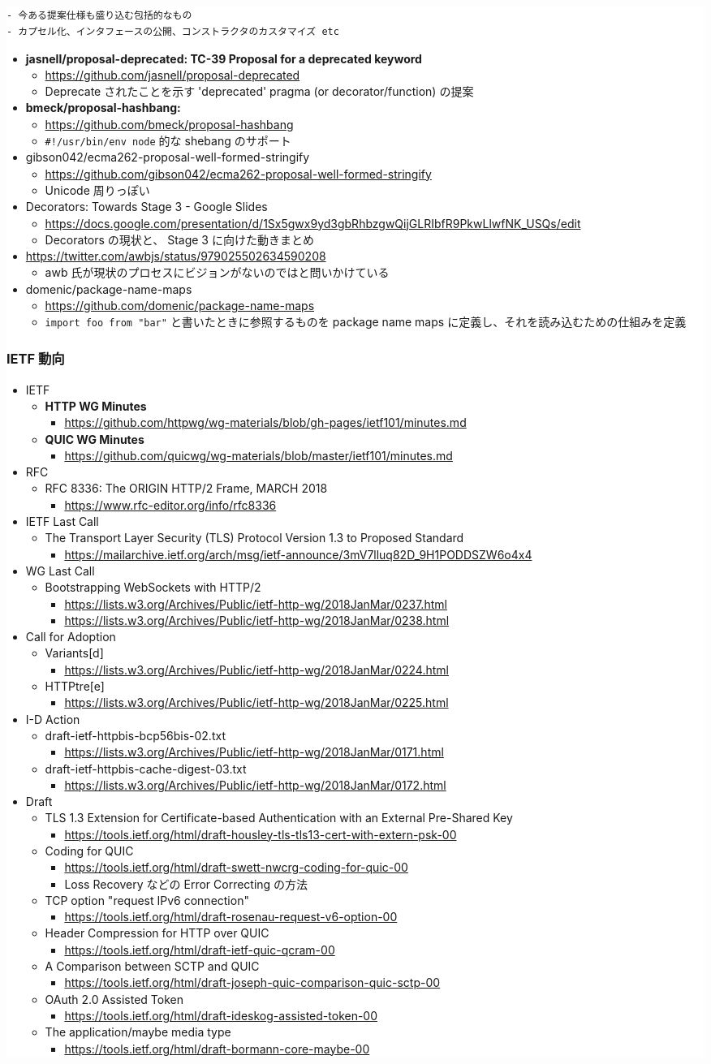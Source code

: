     - 今ある提案仕様も盛り込む包括的なもの
    - カプセル化、インタフェースの公開、コンストラクタのカスタマイズ etc
  - **jasnell/proposal-deprecated: TC-39 Proposal for a deprecated keyword**
    - <https://github.com/jasnell/proposal-deprecated>
    - Deprecate されたことを示す 'deprecated' pragma (or decorator/function) の提案
  - **bmeck/proposal-hashbang:**
    - <https://github.com/bmeck/proposal-hashbang>
    - `#!/usr/bin/env node` 的な shebang のサポート
  - gibson042/ecma262-proposal-well-formed-stringify
    - <https://github.com/gibson042/ecma262-proposal-well-formed-stringify>
    - Unicode 周りっぽい
  - Decorators: Towards Stage 3 - Google Slides
    - <https://docs.google.com/presentation/d/1Sx5gwx9yd3gbRhbzgwQijGLRIbfR9PkwLlwfNK_USQs/edit>
    - Decorators の現状と、 Stage 3 に向けた動きまとめ
  - <https://twitter.com/awbjs/status/979025502634590208>
    - awb 氏が現状のプロセスにビジョンがないのではと問いかけている
  - domenic/package-name-maps
    - <https://github.com/domenic/package-name-maps>
    - `import foo from "bar"` と書いたときに参照するものを package name maps に定義し、それを読み込むための仕組みを定義


### IETF 動向

- IETF
  - **HTTP WG Minutes**
    - <https://github.com/httpwg/wg-materials/blob/gh-pages/ietf101/minutes.md>
  - **QUIC WG Minutes**
    - <https://github.com/quicwg/wg-materials/blob/master/ietf101/minutes.md>
- RFC
  - RFC 8336: The ORIGIN HTTP/2 Frame, MARCH 2018
    - <https://www.rfc-editor.org/info/rfc8336>
- IETF Last Call
  - The Transport Layer Security (TLS) Protocol Version 1.3 to Proposed Standard
    - <https://mailarchive.ietf.org/arch/msg/ietf-announce/3mV7lluq82D_9H1PODDSZW6o4x4>
- WG Last Call
  - Bootstrapping WebSockets with HTTP/2
    - <https://lists.w3.org/Archives/Public/ietf-http-wg/2018JanMar/0237.html>
    - <https://lists.w3.org/Archives/Public/ietf-http-wg/2018JanMar/0238.html>
- Call for Adoption
  - Variants[d]
    - <https://lists.w3.org/Archives/Public/ietf-http-wg/2018JanMar/0224.html>
  - HTTPtre[e]
    - <https://lists.w3.org/Archives/Public/ietf-http-wg/2018JanMar/0225.html>
- I-D Action
  - draft-ietf-httpbis-bcp56bis-02.txt
    - <https://lists.w3.org/Archives/Public/ietf-http-wg/2018JanMar/0171.html>
  - draft-ietf-httpbis-cache-digest-03.txt
    - <https://lists.w3.org/Archives/Public/ietf-http-wg/2018JanMar/0172.html>
- Draft
  - TLS 1.3 Extension for Certificate-based Authentication with an External Pre-Shared Key
    - <https://tools.ietf.org/html/draft-housley-tls-tls13-cert-with-extern-psk-00>
  - Coding for QUIC
    - <https://tools.ietf.org/html/draft-swett-nwcrg-coding-for-quic-00>
    - Loss Recovery などの Error Correcting の方法
  - TCP option "request IPv6 connection"
    - <https://tools.ietf.org/html/draft-rosenau-request-v6-option-00>
  - Header Compression for HTTP over QUIC
    - <https://tools.ietf.org/html/draft-ietf-quic-qcram-00>
  - A Comparison between SCTP and QUIC
    - <https://tools.ietf.org/html/draft-joseph-quic-comparison-quic-sctp-00>
  - OAuth 2.0 Assisted Token
    - <https://tools.ietf.org/html/draft-ideskog-assisted-token-00>
  - The application/maybe media type
    - <https://tools.ietf.org/html/draft-bormann-core-maybe-00>